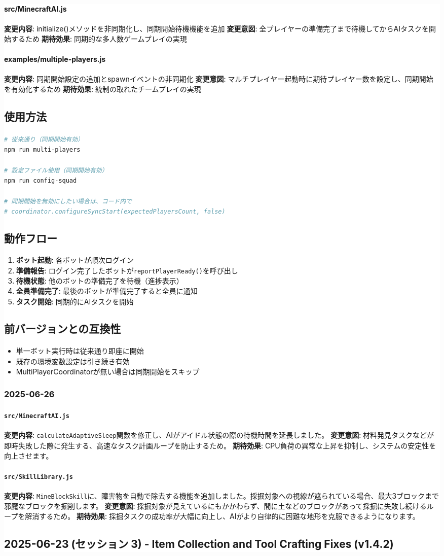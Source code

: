 #### src/MinecraftAI.js  
**変更内容**: initialize()メソッドを非同期化し、同期開始待機機能を追加
**変更意図**: 全プレイヤーの準備完了まで待機してからAIタスクを開始するため
**期待効果**: 同期的な多人数ゲームプレイの実現

#### examples/multiple-players.js
**変更内容**: 同期開始設定の追加とspawnイベントの非同期化
**変更意図**: マルチプレイヤー起動時に期待プレイヤー数を設定し、同期開始を有効化するため
**期待効果**: 統制の取れたチームプレイの実現

## 使用方法

```bash
# 従来通り（同期開始有効）
npm run multi-players

# 設定ファイル使用（同期開始有効）
npm run config-squad

# 同期開始を無効にしたい場合は、コード内で
# coordinator.configureSyncStart(expectedPlayersCount, false)
```

## 動作フロー

1. **ボット起動**: 各ボットが順次ログイン
2. **準備報告**: ログイン完了したボットが`reportPlayerReady()`を呼び出し
3. **待機状態**: 他のボットの準備完了を待機（進捗表示）
4. **全員準備完了**: 最後のボットが準備完了すると全員に通知
5. **タスク開始**: 同期的にAIタスクを開始

## 前バージョンとの互換性

- 単一ボット実行時は従来通り即座に開始
- 既存の環境変数設定は引き続き有効
- MultiPlayerCoordinatorが無い場合は同期開始をスキップ
### 2025-06-26

#### `src/MinecraftAI.js`
**変更内容**: `calculateAdaptiveSleep`関数を修正し、AIがアイドル状態の際の待機時間を延長しました。
**変更意図**: 材料発見タスクなどが即時失敗した際に発生する、高速なタスク計画ループを防止するため。
**期待効果**: CPU負荷の異常な上昇を抑制し、システムの安定性を向上させます。

#### `src/SkillLibrary.js`
**変更内容**: `MineBlockSkill`に、障害物を自動で除去する機能を追加しました。採掘対象への視線が遮られている場合、最大3ブロックまで邪魔なブロックを掘削します。
**変更意図**: 採掘対象が見えているにもかかわらず、間に土などのブロックがあって採掘に失敗し続けるループを解消するため。
**期待効果**: 採掘タスクの成功率が大幅に向上し、AIがより自律的に困難な地形を克服できるようになります。

## 2025-06-23 (セッション 3) - Item Collection and Tool Crafting Fixes (v1.4.2)
